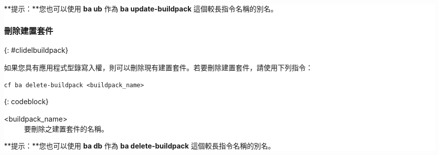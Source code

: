 **提示：**您也可以使用 **ba ub** 作為 **ba update-buildpack** 這個較長指令名稱的別名。

### 刪除建置套件
{: #clidelbuildpack}

如果您具有應用程式型錄寫入權，則可以刪除現有建置套件。若要刪除建置套件，請使用下列指令：
```
cf ba delete-buildpack <buildpack_name>
```
{: codeblock}

<dl class="parml">
<dt class="pt dlterm">&lt;buildpack_name&gt;</dt>
<dd class="pd">要刪除之建置套件的名稱。</dd>
</dl>

**提示：**您也可以使用 **ba db** 作為 **ba delete-buildpack** 這個較長指令名稱的別名。
